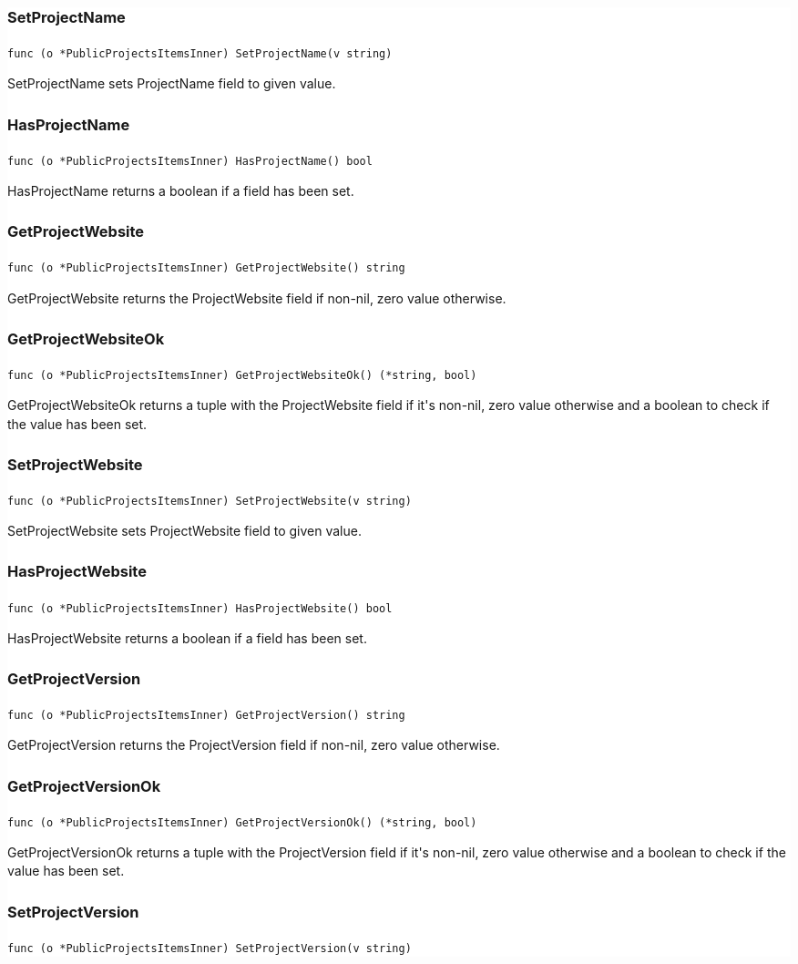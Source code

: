 ### SetProjectName

`func (o *PublicProjectsItemsInner) SetProjectName(v string)`

SetProjectName sets ProjectName field to given value.

### HasProjectName

`func (o *PublicProjectsItemsInner) HasProjectName() bool`

HasProjectName returns a boolean if a field has been set.

### GetProjectWebsite

`func (o *PublicProjectsItemsInner) GetProjectWebsite() string`

GetProjectWebsite returns the ProjectWebsite field if non-nil, zero value otherwise.

### GetProjectWebsiteOk

`func (o *PublicProjectsItemsInner) GetProjectWebsiteOk() (*string, bool)`

GetProjectWebsiteOk returns a tuple with the ProjectWebsite field if it's non-nil, zero value otherwise
and a boolean to check if the value has been set.

### SetProjectWebsite

`func (o *PublicProjectsItemsInner) SetProjectWebsite(v string)`

SetProjectWebsite sets ProjectWebsite field to given value.

### HasProjectWebsite

`func (o *PublicProjectsItemsInner) HasProjectWebsite() bool`

HasProjectWebsite returns a boolean if a field has been set.

### GetProjectVersion

`func (o *PublicProjectsItemsInner) GetProjectVersion() string`

GetProjectVersion returns the ProjectVersion field if non-nil, zero value otherwise.

### GetProjectVersionOk

`func (o *PublicProjectsItemsInner) GetProjectVersionOk() (*string, bool)`

GetProjectVersionOk returns a tuple with the ProjectVersion field if it's non-nil, zero value otherwise
and a boolean to check if the value has been set.

### SetProjectVersion

`func (o *PublicProjectsItemsInner) SetProjectVersion(v string)`
